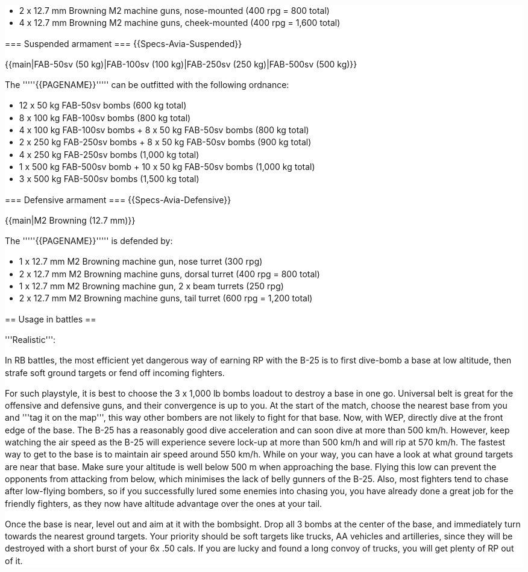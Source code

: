 - 2 x 12.7 mm Browning M2 machine guns, nose-mounted (400 rpg = 800 total)
- 4 x 12.7 mm Browning M2 machine guns, cheek-mounted (400 rpg = 1,600 total)

=== Suspended armament ===
{{Specs-Avia-Suspended}}



{{main|FAB-50sv (50 kg)|FAB-100sv (100 kg)|FAB-250sv (250 kg)|FAB-500sv (500 kg)}}

The '''''{{PAGENAME}}''''' can be outfitted with the following ordnance:

- 12 x 50 kg FAB-50sv bombs (600 kg total)
- 8 x 100 kg FAB-100sv bombs (800 kg total)
- 4 x 100 kg FAB-100sv bombs + 8 x 50 kg FAB-50sv bombs (800 kg total)
- 2 x 250 kg FAB-250sv bombs + 8 x 50 kg FAB-50sv bombs (900 kg total)
- 4 x 250 kg FAB-250sv bombs (1,000 kg total)
- 1 x 500 kg FAB-500sv bomb + 10 x 50 kg FAB-50sv bombs (1,000 kg total)
- 3 x 500 kg FAB-500sv bombs (1,500 kg total)

=== Defensive armament ===
{{Specs-Avia-Defensive}}



{{main|M2 Browning (12.7 mm)}}

The '''''{{PAGENAME}}''''' is defended by:

- 1 x 12.7 mm M2 Browning machine gun, nose turret (300 rpg)
- 2 x 12.7 mm M2 Browning machine guns, dorsal turret (400 rpg = 800 total)
- 1 x 12.7 mm M2 Browning machine gun, 2 x beam turrets (250 rpg)
- 2 x 12.7 mm M2 Browning machine guns, tail turret (600 rpg = 1,200 total)

== Usage in battles ==



'''Realistic''':

In RB battles, the most efficient yet dangerous way of earning RP with the B-25 is to first dive-bomb a base at low altitude, then strafe soft ground targets or fend off incoming fighters.

For such playstyle, it is best to choose the 3 x 1,000 lb bombs loadout to destroy a base in one go. Universal belt is great for the offensive and defensive guns, and their convergence is up to you. At the start of the match, choose the nearest base from you and '''tag it on the map''', this way other bombers are not likely to fight for that base. Now, with WEP, directly dive at the front edge of the base. The B-25 has a reasonably good dive acceleration and can soon dive at more than 500 km/h. However, keep watching the air speed as the B-25 will experience severe lock-up at more than 500 km/h and will rip at 570 km/h. The fastest way to get to the base is to maintain air speed around 550 km/h. While on your way, you can have a look at what ground targets are near that base. Make sure your altitude is well below 500 m when approaching the base. Flying this low can prevent the opponents from attacking from below, which minimises the lack of belly gunners of the B-25. Also, most fighters tend to chase after low-flying bombers, so if you successfully lured some enemies into chasing you, you have already done a great job for the friendly fighters, as they now have altitude advantage over the ones at your tail.

Once the base is near, level out and aim at it with the bombsight. Drop all 3 bombs at the center of the base, and immediately turn towards the nearest ground targets. Your priority should be soft targets like trucks, AA vehicles and artilleries, since they will be destroyed with a short burst of your 6x .50 cals. If you are lucky and found a long convoy of trucks, you will get plenty of RP out of it.
